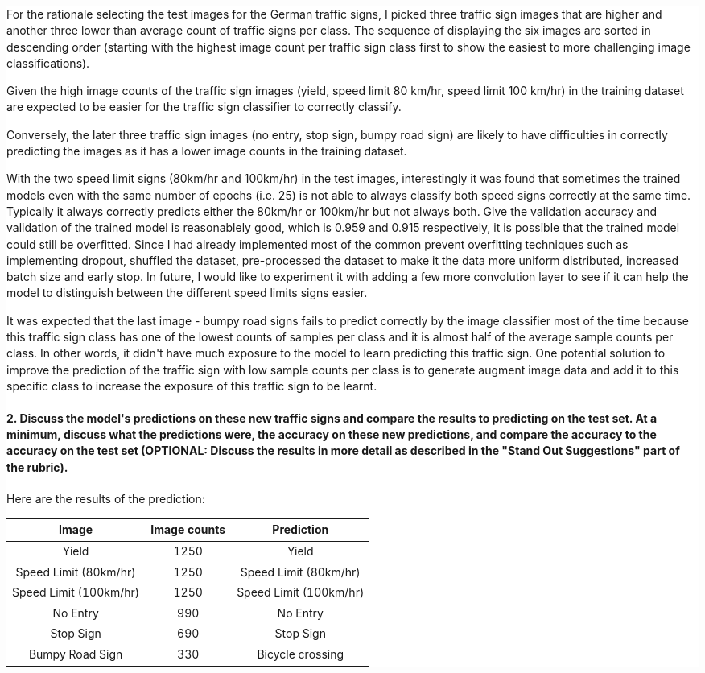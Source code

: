 For the rationale selecting the test images for the German traffic signs, I picked three traffic sign images that are higher and another three lower than average count of traffic signs per class. The sequence of displaying the six images are sorted in descending order (starting with the highest image count per traffic sign class first to show the easiest to more challenging image classifications).

Given the high image counts of the traffic sign images (yield, speed limit 80 km/hr, speed limit 100 km/hr) in the training dataset are expected to be easier for the traffic sign classifier to correctly classify.

Conversely, the later three traffic sign images (no entry, stop sign, bumpy road sign) are likely to have difficulties in correctly predicting the images as it has a lower image counts in the training dataset.

With the two speed limit signs (80km/hr and 100km/hr) in the test images, interestingly it was found that sometimes the trained models even with the same number of epochs (i.e. 25) is not able to always classify both speed signs correctly at the same time. Typically it always correctly predicts either the 80km/hr or 100km/hr but not always both. Give the validation accuracy and validation of the trained model is reasonablely good, which is 0.959 and 0.915 respectively, it is possible that the trained model could still be overfitted. Since I had already implemented most of the common prevent overfitting techniques such as implementing dropout, shuffled the dataset, pre-processed the dataset to make it the data more uniform distributed, increased batch size and early stop. In future, I would like to experiment it with adding a few more convolution layer to see if it can help the model to distinguish between the different speed limits signs easier.

It was expected that the last image - bumpy road signs fails to predict correctly by the image classifier most of the time because this traffic sign class has one of the lowest counts of samples per class and it is almost half of the average sample counts per class. In other words, it didn't have much exposure to the model to learn predicting this traffic sign. One potential solution to improve the prediction of the traffic sign with low sample counts per class is to generate augment image data and add it to this specific class to increase the exposure of this traffic sign to be learnt.

#### 2. Discuss the model's predictions on these new traffic signs and compare the results to predicting on the test set. At a minimum, discuss what the predictions were, the accuracy on these new predictions, and compare the accuracy to the accuracy on the test set (OPTIONAL: Discuss the results in more detail as described in the "Stand Out Suggestions" part of the rubric).

Here are the results of the prediction:

| Image			        | Image counts |     Prediction	        					| 
|:---------------------:|:------------:|:------------------------------------------:| 
| Yield          		| 1250         | Yield				    					| 
| Speed Limit (80km/hr) | 1250         | Speed Limit (80km/hr) 	    				|
| Speed Limit (100km/hr)| 1250         | Speed Limit (100km/hr)		    			|
| No Entry	      		| 990          | No Entry   			 		    		|
| Stop Sign 			| 690          | Stop Sign     						    	|
| Bumpy Road Sign 		| 330          | Bicycle crossing   					    |
